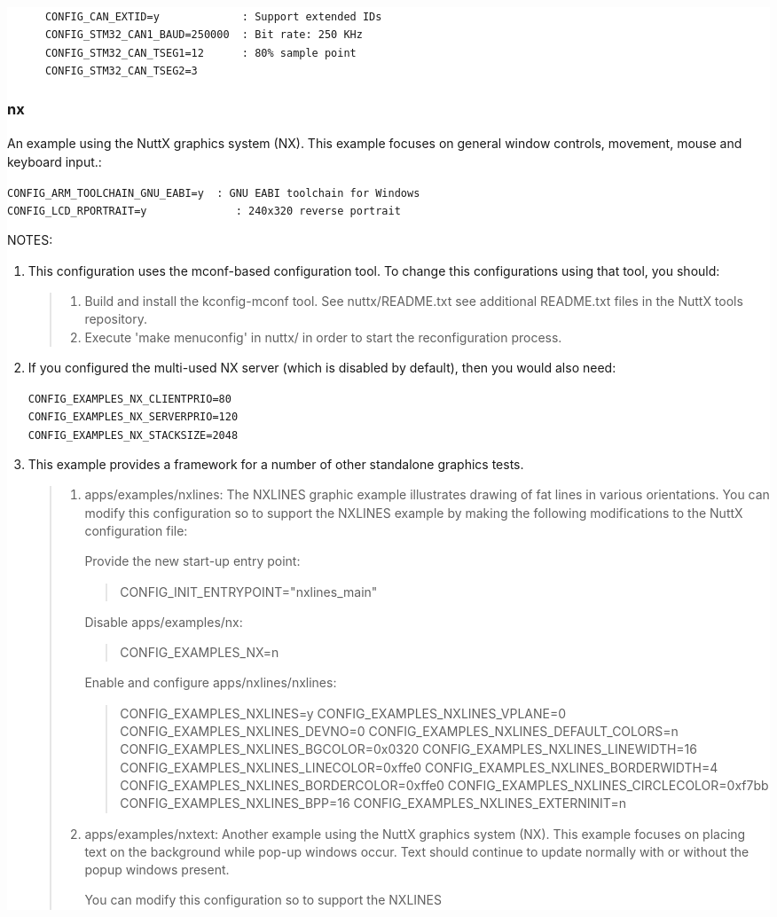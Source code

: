           CONFIG_CAN_EXTID=y             : Support extended IDs
          CONFIG_STM32_CAN1_BAUD=250000  : Bit rate: 250 KHz
          CONFIG_STM32_CAN_TSEG1=12      : 80% sample point
          CONFIG_STM32_CAN_TSEG2=3

### nx

An example using the NuttX graphics system (NX). This example focuses on
general window controls, movement, mouse and keyboard input.:

    CONFIG_ARM_TOOLCHAIN_GNU_EABI=y  : GNU EABI toolchain for Windows
    CONFIG_LCD_RPORTRAIT=y              : 240x320 reverse portrait

NOTES:

1.  This configuration uses the mconf-based configuration tool. To
    change this configurations using that tool, you should:
    
    > 1.  Build and install the kconfig-mconf tool. See nuttx/README.txt
    >     see additional README.txt files in the NuttX tools repository.
    > 2.  Execute 'make menuconfig' in nuttx/ in order to start the
    >     reconfiguration process.

2.  If you configured the multi-used NX server (which is disabled by
    default), then you would also need:
    
        CONFIG_EXAMPLES_NX_CLIENTPRIO=80
        CONFIG_EXAMPLES_NX_SERVERPRIO=120
        CONFIG_EXAMPLES_NX_STACKSIZE=2048

3.  This example provides a framework for a number of other standalone
    graphics tests.
    
    > 1.  apps/examples/nxlines: The NXLINES graphic example illustrates
    >     drawing of fat lines in various orientations. You can modify
    >     this configuration so to support the NXLINES example by making
    >     the following modifications to the NuttX configuration file:
    >     
    >     Provide the new start-up entry point:
    >     
    >     > CONFIG\_INIT\_ENTRYPOINT="nxlines\_main"
    >     
    >     Disable apps/examples/nx:
    >     
    >     > CONFIG\_EXAMPLES\_NX=n
    >     
    >     Enable and configure apps/nxlines/nxlines:
    >     
    >     > CONFIG\_EXAMPLES\_NXLINES=y
    >     > CONFIG\_EXAMPLES\_NXLINES\_VPLANE=0
    >     > CONFIG\_EXAMPLES\_NXLINES\_DEVNO=0
    >     > CONFIG\_EXAMPLES\_NXLINES\_DEFAULT\_COLORS=n
    >     > CONFIG\_EXAMPLES\_NXLINES\_BGCOLOR=0x0320
    >     > CONFIG\_EXAMPLES\_NXLINES\_LINEWIDTH=16
    >     > CONFIG\_EXAMPLES\_NXLINES\_LINECOLOR=0xffe0
    >     > CONFIG\_EXAMPLES\_NXLINES\_BORDERWIDTH=4
    >     > CONFIG\_EXAMPLES\_NXLINES\_BORDERCOLOR=0xffe0
    >     > CONFIG\_EXAMPLES\_NXLINES\_CIRCLECOLOR=0xf7bb
    >     > CONFIG\_EXAMPLES\_NXLINES\_BPP=16
    >     > CONFIG\_EXAMPLES\_NXLINES\_EXTERNINIT=n
    > 
    > 2.  apps/examples/nxtext: Another example using the NuttX graphics
    >     system (NX). This example focuses on placing text on the
    >     background while pop-up windows occur. Text should continue to
    >     update normally with or without the popup windows present.
    >     
    >     You can modify this configuration so to support the NXLINES